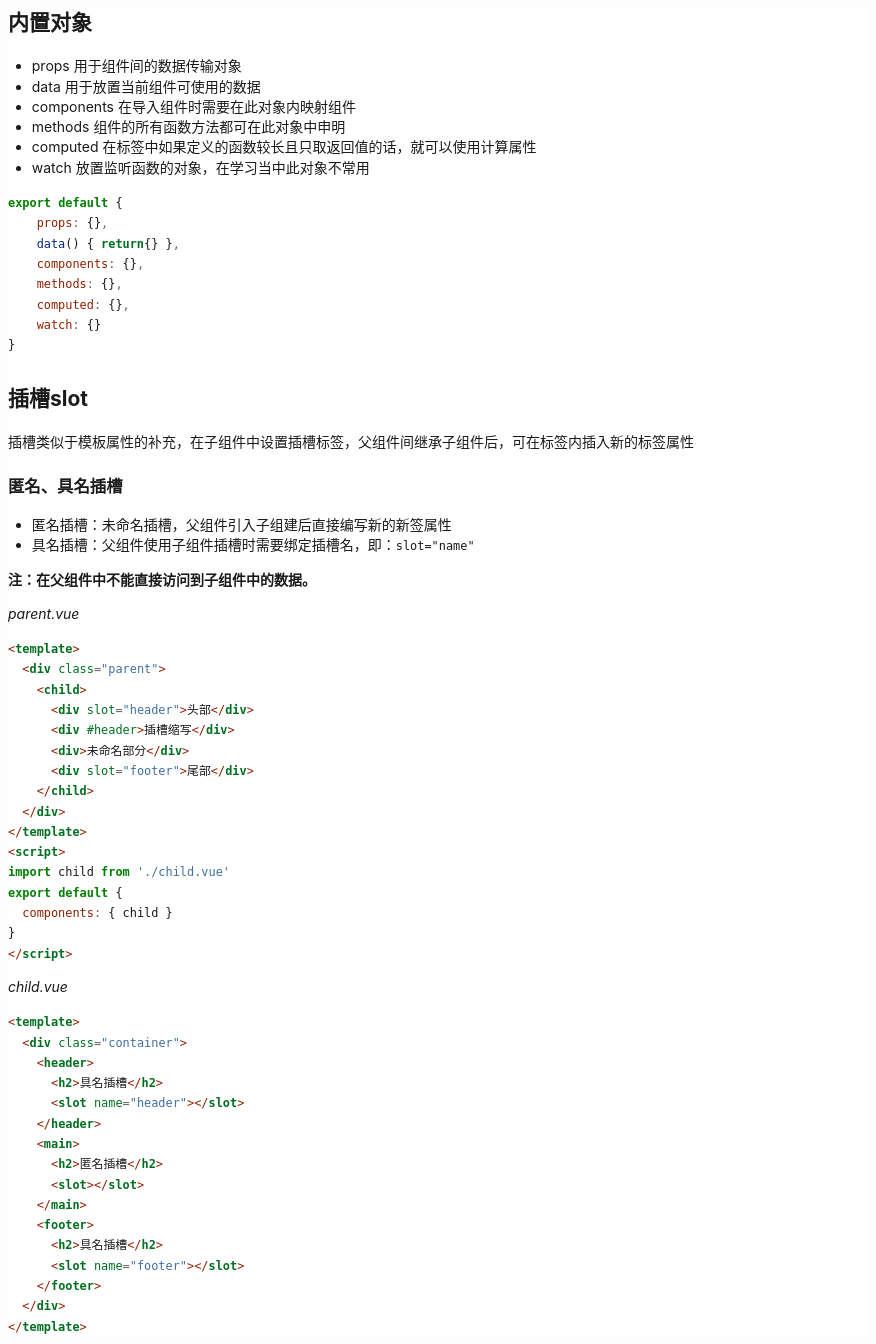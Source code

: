 ## 内置对象
- props 用于组件间的数据传输对象
- data 用于放置当前组件可使用的数据
- components 在导入组件时需要在此对象内映射组件
- methods 组件的所有函数方法都可在此对象中申明
- computed 在标签中如果定义的函数较长且只取返回值的话，就可以使用计算属性
- watch 放置监听函数的对象，在学习当中此对象不常用
```javascript
export default {
	props: {},
	data() { return{} },
	components: {},
	methods: {},
	computed: {},
	watch: {}
}
```
## 插槽slot
插槽类似于模板属性的补充，在子组件中设置插槽标签，父组件间继承子组件后，可在标签内插入新的标签属性
### 匿名、具名插槽
- 匿名插槽：未命名插槽，父组件引入子组建后直接编写新的新签属性
- 具名插槽：父组件使用子组件插槽时需要绑定插槽名，即：`slot="name"`

 **注：在父组件中不能直接访问到子组件中的数据。**

*parent.vue*
```html
<template>
  <div class="parent">
    <child>
      <div slot="header">头部</div>
      <div #header>插槽缩写</div>
      <div>未命名部分</div>
      <div slot="footer">尾部</div>
    </child>
  </div>
</template>
<script>
import child from './child.vue'
export default {
  components: { child }
}
</script>
```
*child.vue*
```html
<template>
  <div class="container">
    <header>
      <h2>具名插槽</h2>
      <slot name="header"></slot>
    </header>
    <main>
      <h2>匿名插槽</h2>
      <slot></slot>
    </main>
    <footer>
      <h2>具名插槽</h2>
      <slot name="footer"></slot>
    </footer>
  </div>
</template>
```
